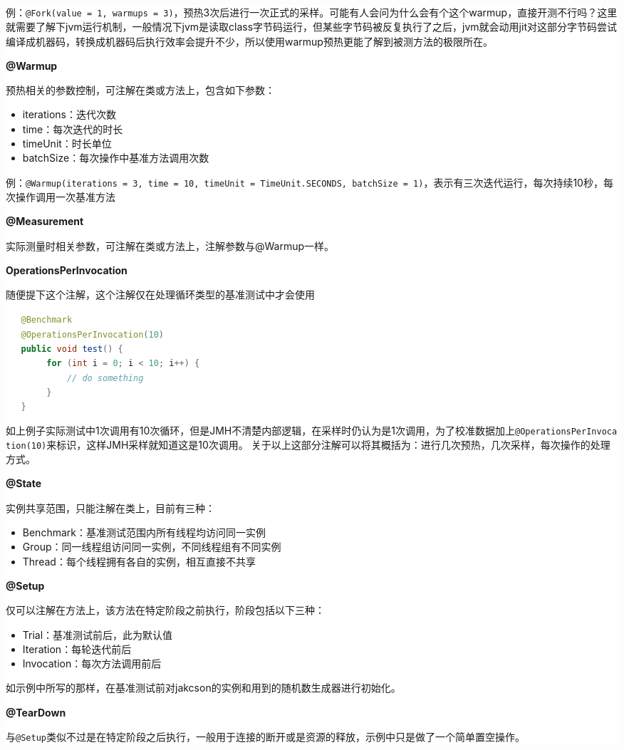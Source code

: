 例：`@Fork(value = 1, warmups = 3)`，预热3次后进行一次正式的采样。可能有人会问为什么会有个这个warmup，直接开测不行吗？这里就需要了解下jvm运行机制，一般情况下jvm是读取class字节码运行，但某些字节码被反复执行了之后，jvm就会动用jit对这部分字节码尝试编译成机器码，转换成机器码后执行效率会提升不少，所以使用warmup预热更能了解到被测方法的极限所在。

**@Warmup**

预热相关的参数控制，可注解在类或方法上，包含如下参数：

- iterations：迭代次数
- time：每次迭代的时长
- timeUnit：时长单位
- batchSize：每次操作中基准方法调用次数

例：`@Warmup(iterations = 3, time = 10, timeUnit = TimeUnit.SECONDS, batchSize = 1)`，表示有三次迭代运行，每次持续10秒，每次操作调用一次基准方法

**@Measurement**

实际测量时相关参数，可注解在类或方法上，注解参数与@Warmup一样。

**OperationsPerInvocation**

随便提下这个注解，这个注解仅在处理循环类型的基准测试中才会使用

```java
   @Benchmark
   @OperationsPerInvocation(10)
   public void test() {
        for (int i = 0; i < 10; i++) {
            // do something
        }
   }
```

如上例子实际测试中1次调用有10次循环，但是JMH不清楚内部逻辑，在采样时仍认为是1次调用，为了校准数据加上`@OperationsPerInvocation(10)`来标识，这样JMH采样就知道这是10次调用。
关于以上这部分注解可以将其概括为：进行几次预热，几次采样，每次操作的处理方式。

**@State**

实例共享范围，只能注解在类上，目前有三种：

- Benchmark：基准测试范围内所有线程均访问同一实例
- Group：同一线程组访问同一实例，不同线程组有不同实例
- Thread：每个线程拥有各自的实例，相互直接不共享

**@Setup**

仅可以注解在方法上，该方法在特定阶段之前执行，阶段包括以下三种：

- Trial：基准测试前后，此为默认值
- Iteration：每轮迭代前后
- Invocation：每次方法调用前后

如示例中所写的那样，在基准测试前对jakcson的实例和用到的随机数生成器进行初始化。

**@TearDown**

与`@Setup`类似不过是在特定阶段之后执行，一般用于连接的断开或是资源的释放，示例中只是做了一个简单置空操作。
